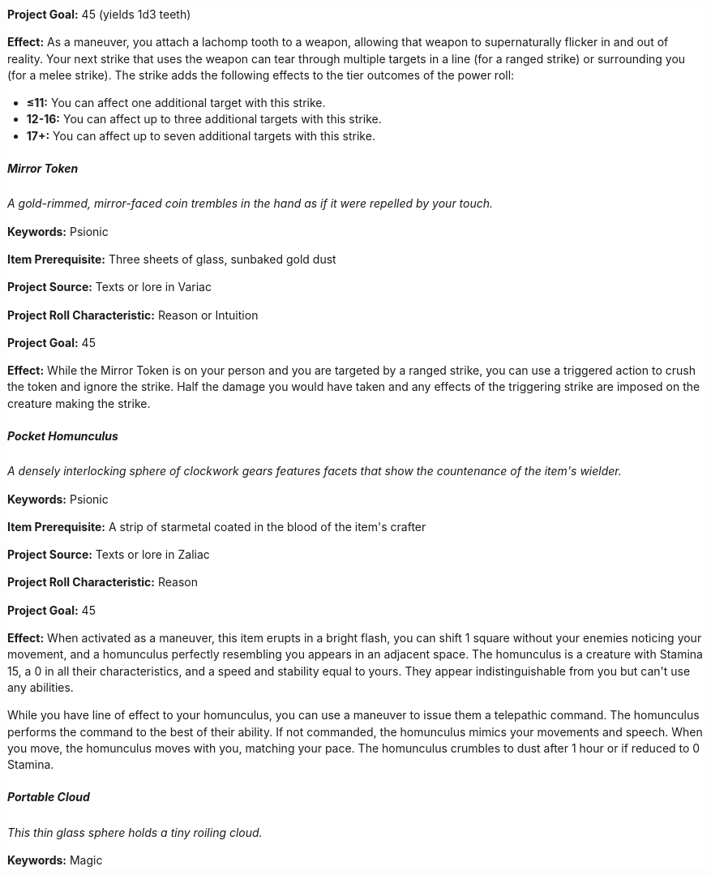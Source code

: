 **Project Goal:** 45 (yields 1d3 teeth)

**Effect:** As a maneuver, you attach a lachomp tooth to a weapon, allowing that weapon to supernaturally flicker in and out of reality. Your next strike that uses the weapon can tear through multiple targets in a line (for a ranged strike) or surrounding you (for a melee strike). The strike adds the following effects to the tier outcomes of the power roll:

- **≤11:** You can affect one additional target with this strike.
- **12-16:** You can affect up to three additional targets with this strike.
- **17+:** You can affect up to seven additional targets with this strike.

##### Mirror Token

*A gold-rimmed, mirror-faced coin trembles in the hand as if it were repelled by your touch.*

**Keywords:** Psionic

**Item Prerequisite:** Three sheets of glass, sunbaked gold dust

**Project Source:** Texts or lore in Variac

**Project Roll Characteristic:** Reason or Intuition

**Project Goal:** 45

**Effect:** While the Mirror Token is on your person and you are targeted by a ranged strike, you can use a triggered action to crush the token and ignore the strike. Half the damage you would have taken and any effects of the triggering strike are imposed on the creature making the strike.

##### Pocket Homunculus

*A densely interlocking sphere of clockwork gears features facets that show the countenance of the item's wielder.*

**Keywords:** Psionic

**Item Prerequisite:** A strip of starmetal coated in the blood of the item's crafter

**Project Source:** Texts or lore in Zaliac

**Project Roll Characteristic:** Reason

**Project Goal:** 45

**Effect:** When activated as a maneuver, this item erupts in a bright flash, you can shift 1 square without your enemies noticing your movement, and a homunculus perfectly resembling you appears in an adjacent space. The homunculus is a creature with Stamina 15, a 0 in all their characteristics, and a speed and stability equal to yours. They appear indistinguishable from you but can't use any abilities.

While you have line of effect to your homunculus, you can use a maneuver to issue them a telepathic command. The homunculus performs the command to the best of their ability. If not commanded, the homunculus mimics your movements and speech. When you move, the homunculus moves with you, matching your pace. The homunculus crumbles to dust after 1 hour or if reduced to 0 Stamina.

##### Portable Cloud

*This thin glass sphere holds a tiny roiling cloud.*

**Keywords:** Magic
